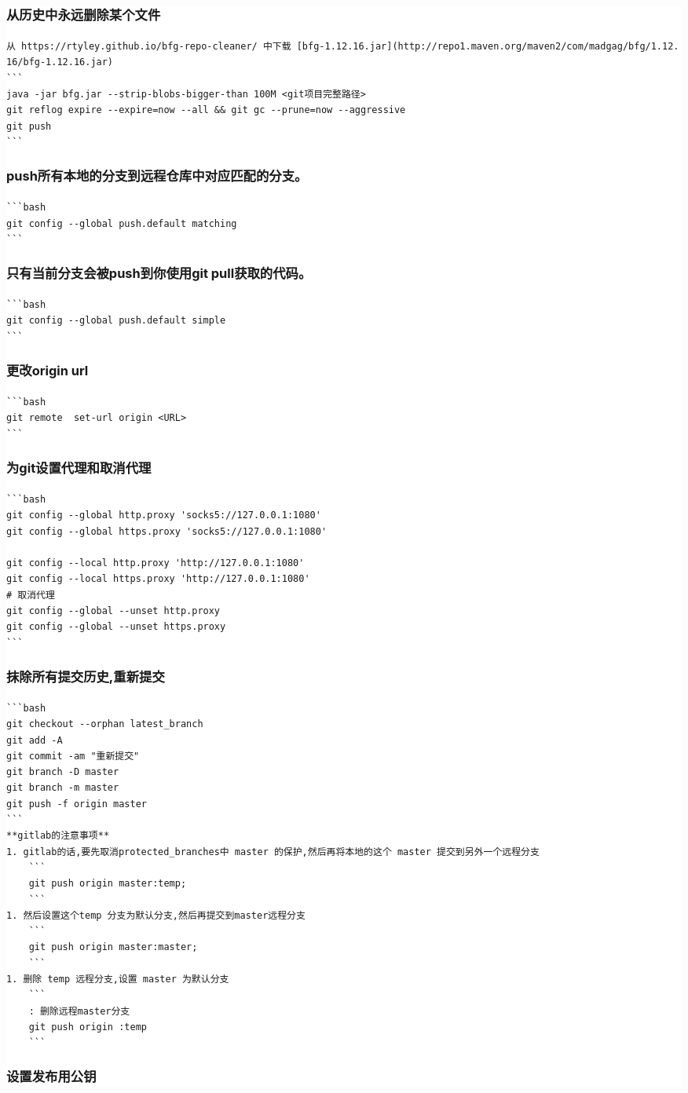 ### 从历史中永远删除某个文件
    从 https://rtyley.github.io/bfg-repo-cleaner/ 中下载 [bfg-1.12.16.jar](http://repo1.maven.org/maven2/com/madgag/bfg/1.12.16/bfg-1.12.16.jar)
    ```    
    java -jar bfg.jar --strip-blobs-bigger-than 100M <git项目完整路径>
    git reflog expire --expire=now --all && git gc --prune=now --aggressive
    git push
    ```

### push所有本地的分支到远程仓库中对应匹配的分支。
    ```bash
    git config --global push.default matching
    ```
### 只有当前分支会被push到你使用git pull获取的代码。
    ```bash
    git config --global push.default simple
    ```
### 更改origin url
    ```bash
    git remote  set-url origin <URL>
    ```   
### 为git设置代理和取消代理
    ```bash
    git config --global http.proxy 'socks5://127.0.0.1:1080'
    git config --global https.proxy 'socks5://127.0.0.1:1080'

    git config --local http.proxy 'http://127.0.0.1:1080'
    git config --local https.proxy 'http://127.0.0.1:1080'
    # 取消代理
    git config --global --unset http.proxy
    git config --global --unset https.proxy
    ```
### 抹除所有提交历史,重新提交

    ```bash
    git checkout --orphan latest_branch
    git add -A
    git commit -am "重新提交"
    git branch -D master
    git branch -m master
    git push -f origin master
    ```
    **gitlab的注意事项**
    1. gitlab的话,要先取消protected_branches中 master 的保护,然后再将本地的这个 master 提交到另外一个远程分支
        ```
        git push origin master:temp;
        ```
    1. 然后设置这个temp 分支为默认分支,然后再提交到master远程分支
        ```
        git push origin master:master;
        ```
    1. 删除 temp 远程分支,设置 master 为默认分支
        ```
        : 删除远程master分支
        git push origin :temp
        ```
### 设置发布用公钥
